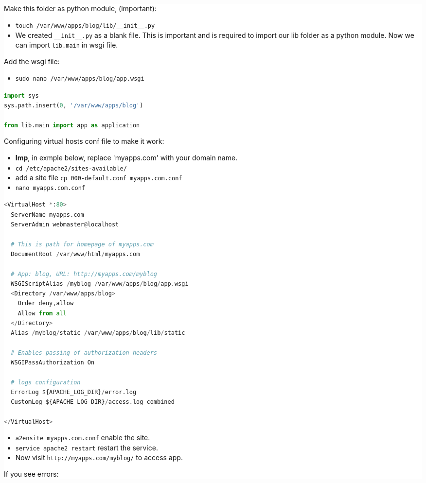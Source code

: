Make this folder as python module, (important):

- `touch /var/www/apps/blog/lib/__init__.py`
- We created `__init__.py` as a blank file. This is important and is required to import our lib folder as a python module. Now we can import `lib.main` in wsgi file.

Add the wsgi file:

- `sudo nano /var/www/apps/blog/app.wsgi`

```py
import sys
sys.path.insert(0, '/var/www/apps/blog')

from lib.main import app as application
```

Configuring virtual hosts conf file to make it work:

- **Imp**, in exmple below, replace 'myapps.com' with your domain name.
- `cd /etc/apache2/sites-available/`
- add a site file `cp 000-default.conf myapps.com.conf`
- `nano myapps.com.conf`

```py
<VirtualHost *:80>
  ServerName myapps.com
  ServerAdmin webmaster@localhost

  # This is path for homepage of myapps.com
  DocumentRoot /var/www/html/myapps.com

  # App: blog, URL: http://myapps.com/myblog
  WSGIScriptAlias /myblog /var/www/apps/blog/app.wsgi
  <Directory /var/www/apps/blog>
    Order deny,allow
    Allow from all
  </Directory>
  Alias /myblog/static /var/www/apps/blog/lib/static

  # Enables passing of authorization headers
  WSGIPassAuthorization On

  # logs configuration
  ErrorLog ${APACHE_LOG_DIR}/error.log
  CustomLog ${APACHE_LOG_DIR}/access.log combined

</VirtualHost>
```

- `a2ensite myapps.com.conf` enable the site.
- `service apache2 restart` restart the service.
- Now visit `http://myapps.com/myblog/` to access app.

If you see errors:
